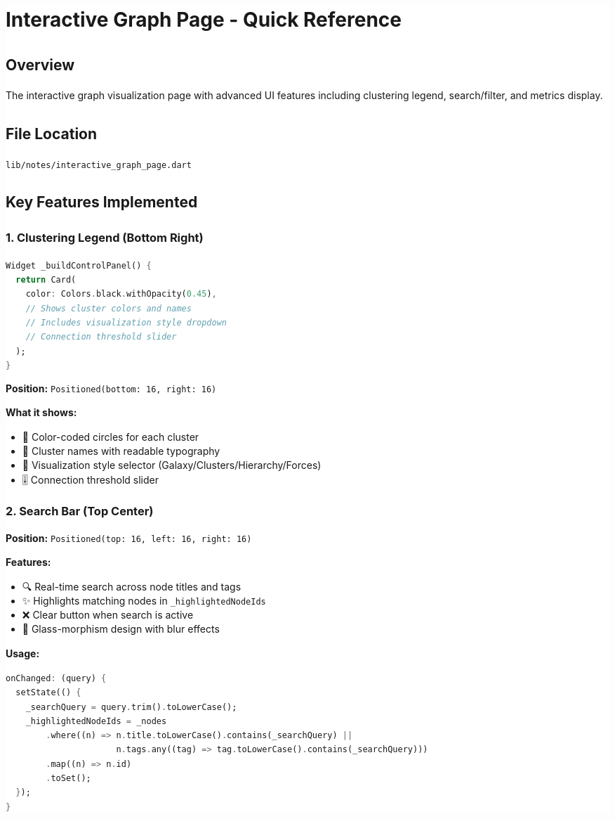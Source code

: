 # Interactive Graph Page - Quick Reference

## Overview
The interactive graph visualization page with advanced UI features including clustering legend, search/filter, and metrics display.

## File Location
`lib/notes/interactive_graph_page.dart`

## Key Features Implemented

### 1. **Clustering Legend** (Bottom Right)
```dart
Widget _buildControlPanel() {
  return Card(
    color: Colors.black.withOpacity(0.45),
    // Shows cluster colors and names
    // Includes visualization style dropdown
    // Connection threshold slider
  );
}
```

**Position:** `Positioned(bottom: 16, right: 16)`

**What it shows:**
- 🎨 Color-coded circles for each cluster
- 📝 Cluster names with readable typography
- 🔄 Visualization style selector (Galaxy/Clusters/Hierarchy/Forces)
- 🎚️ Connection threshold slider

### 2. **Search Bar** (Top Center)
**Position:** `Positioned(top: 16, left: 16, right: 16)`

**Features:**
- 🔍 Real-time search across node titles and tags
- ✨ Highlights matching nodes in `_highlightedNodeIds`
- ❌ Clear button when search is active
- 💎 Glass-morphism design with blur effects

**Usage:**
```dart
onChanged: (query) {
  setState(() {
    _searchQuery = query.trim().toLowerCase();
    _highlightedNodeIds = _nodes
        .where((n) => n.title.toLowerCase().contains(_searchQuery) ||
                      n.tags.any((tag) => tag.toLowerCase().contains(_searchQuery)))
        .map((n) => n.id)
        .toSet();
  });
}
```

